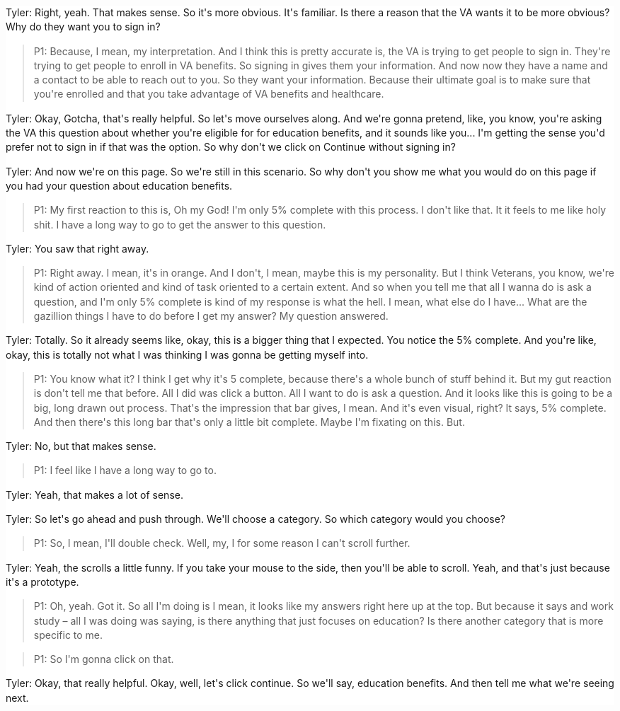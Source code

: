 Tyler: Right, yeah. That makes sense. So it's more obvious. It's familiar. Is there a reason that the VA wants it to be more obvious? Why do they want you to sign in?

> P1: Because, I mean, my interpretation. And I think this is pretty accurate is, the VA is trying to get people to sign in. They're trying to get people to enroll in VA benefits. So signing in gives them your information. And now now they have a name and a contact to be able to reach out to you. So they want your information. Because their ultimate goal is to make sure that you're enrolled and that you take advantage of VA benefits and healthcare.

Tyler: Okay, Gotcha, that's really helpful. So let's move ourselves along. And we're gonna pretend, like, you know, you're asking the VA this question about whether you're eligible for for education benefits, and it sounds like you... I'm getting the sense you'd prefer not to sign in if that was the option. So why don't we click on Continue without signing in?

Tyler: And now we're on this page. So we're still in this scenario. So why don't you show me what you would do on this page if you had your question about education benefits.

> P1: My first reaction to this is, Oh my God! I'm only 5% complete with this process. I don't like that. It it feels to me like holy shit. I have a long way to go to get the answer to this question.

Tyler: You saw that right away.

> P1: Right away. I mean, it's in orange. And I don't, I mean, maybe this is my personality. But I think Veterans, you know, we're kind of action oriented and kind of task oriented to a certain extent. And so when you tell me that all I wanna do is ask a question, and I'm only 5% complete is kind of my response is what the hell. I mean, what else do I have... What are the gazillion things I have to do before I get my answer? My question answered.

Tyler: Totally. So it already seems like, okay, this is a bigger thing that I expected. You notice the 5% complete. And you're like, okay, this is totally not what I was thinking I was gonna be getting myself into.

> P1: You know what it? I think I get why it's 5 complete, because there's a whole bunch of stuff behind it. But my gut reaction is don't tell me that before. All I did was click a button. All I want to do is ask a question. And it looks like this is going to be a big, long drawn out process. That's the impression that bar gives, I mean. And it's even visual, right? It says, 5% complete. And then there's this long bar that's only a little bit complete. Maybe I'm fixating on this. But.

Tyler: No, but that makes sense.

> P1: I feel like I have a long way to go to.

Tyler: Yeah, that makes a lot of sense.

Tyler: So let's go ahead and push through. We'll choose a category. So which category would you choose?

> P1: So, I mean, I'll double check. Well, my, I for some reason I can't scroll further.

Tyler: Yeah, the scrolls a little funny. If you take your mouse to the side, then you'll be able to scroll. Yeah, and that's just because it's a prototype.

> P1: Oh, yeah. Got it. So all I'm doing is I mean, it looks like my answers right here up at the top. But because it says and work study – all I was doing was saying, is there anything that just focuses on education? Is there another category that is more specific to me.

> P1: So I'm gonna click on that.

Tyler: Okay, that really helpful. Okay, well, let's click continue. So we'll say, education benefits. And then tell me what we're seeing next.
